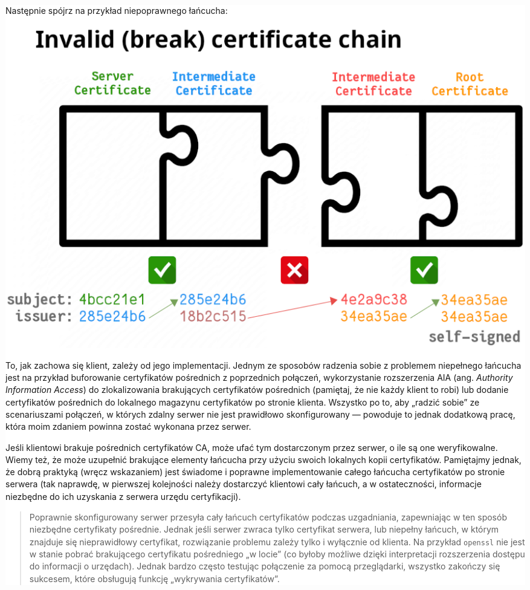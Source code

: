Następnie spójrz na przykład niepoprawnego łańcucha:

<p align="center">
  <img src="/assets/img/posts/invalid_cert_chain.png">
</p>

To, jak zachowa się klient, zależy od jego implementacji. Jednym ze sposobów radzenia sobie z problemem niepełnego łańcucha jest na przykład buforowanie certyfikatów pośrednich z poprzednich połączeń, wykorzystanie rozszerzenia AIA (ang. _Authority Information Access_) do zlokalizowania brakujących certyfikatów pośrednich (pamiętaj, że nie każdy klient to robi) lub dodanie certyfikatów pośrednich do lokalnego magazynu certyfikatów po stronie klienta. Wszystko po to, aby „radzić sobie” ze scenariuszami połączeń, w których zdalny serwer nie jest prawidłowo skonfigurowany — powoduje to jednak dodatkową pracę, która moim zdaniem powinna zostać wykonana przez serwer.

Jeśli klientowi brakuje pośrednich certyfikatów CA, może ufać tym dostarczonym przez serwer, o ile są one weryfikowalne. Wiemy też, że może uzupełnić brakujące elementy łańcucha przy użyciu swoich lokalnych kopii certyfikatów. Pamiętajmy jednak, że <span class="h-s">dobrą praktyką (wręcz wskazaniem) jest świadome i poprawne implementowanie całego łańcucha certyfikatów po stronie serwera</span> (tak naprawdę, w pierwszej kolejności należy dostarczyć klientowi cały łańcuch, a w ostateczności, informacje niezbędne do ich uzyskania z serwera urzędu certyfikacji).

  > Poprawnie skonfigurowany serwer przesyła cały łańcuch certyfikatów podczas uzgadniania, zapewniając w ten sposób niezbędne certyfikaty pośrednie. Jednak jeśli serwer zwraca tylko certyfikat serwera, lub niepełny łańcuch, w którym znajduje się nieprawidłowy certyfikat, rozwiązanie problemu zależy tylko i wyłącznie od klienta. Na przykład `openssl` nie jest w stanie pobrać brakującego certyfikatu pośredniego „w locie” (co byłoby możliwe dzięki interpretacji rozszerzenia dostępu do informacji o urzędach). Jednak bardzo często testując połączenie za pomocą przeglądarki, wszystko zakończy się sukcesem, które obsługują funkcję „wykrywania certyfikatów”.
